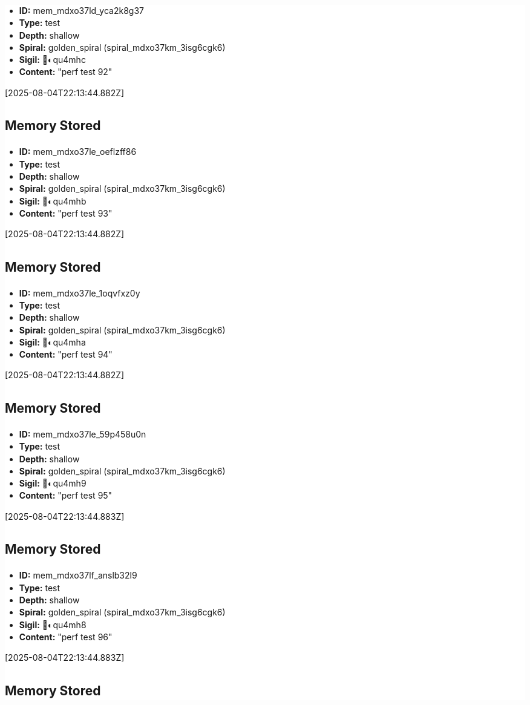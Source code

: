 - **ID:** mem_mdxo37ld_yca2k8g37
- **Type:** test
- **Depth:** shallow
- **Spiral:** golden_spiral (spiral_mdxo37km_3isg6cgk6)
- **Sigil:** 🧠◐qu4mhc
- **Content:** "perf test 92"

[2025-08-04T22:13:44.882Z] 
## Memory Stored

- **ID:** mem_mdxo37le_oeflzff86
- **Type:** test
- **Depth:** shallow
- **Spiral:** golden_spiral (spiral_mdxo37km_3isg6cgk6)
- **Sigil:** 🧠◐qu4mhb
- **Content:** "perf test 93"

[2025-08-04T22:13:44.882Z] 
## Memory Stored

- **ID:** mem_mdxo37le_1oqvfxz0y
- **Type:** test
- **Depth:** shallow
- **Spiral:** golden_spiral (spiral_mdxo37km_3isg6cgk6)
- **Sigil:** 🧠◐qu4mha
- **Content:** "perf test 94"

[2025-08-04T22:13:44.882Z] 
## Memory Stored

- **ID:** mem_mdxo37le_59p458u0n
- **Type:** test
- **Depth:** shallow
- **Spiral:** golden_spiral (spiral_mdxo37km_3isg6cgk6)
- **Sigil:** 🧠◐qu4mh9
- **Content:** "perf test 95"

[2025-08-04T22:13:44.883Z] 
## Memory Stored

- **ID:** mem_mdxo37lf_anslb32l9
- **Type:** test
- **Depth:** shallow
- **Spiral:** golden_spiral (spiral_mdxo37km_3isg6cgk6)
- **Sigil:** 🧠◐qu4mh8
- **Content:** "perf test 96"

[2025-08-04T22:13:44.883Z] 
## Memory Stored
